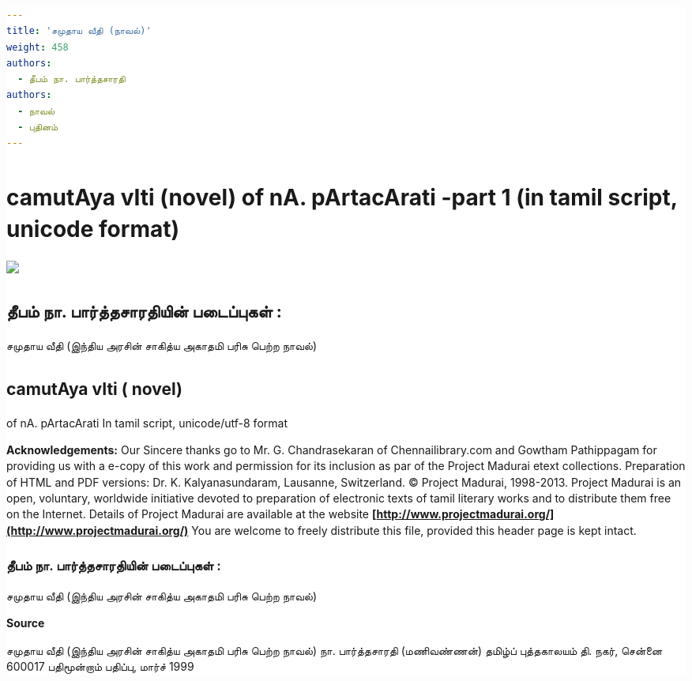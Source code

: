 ```yaml
---
title: 'சமுதாய வீதி (நாவல்)'
weight: 458
authors:
  - தீபம் நா. பார்த்தசாரதி
authors:
  - நாவல்
  - புதினம்
---
```


# camutAya vIti (novel) of nA. pArtacArati -part 1 (in tamil script, unicode format)

![](https://www.projectmadurai.org/pm_etexts/utf8/pmdr0.gif)

## தீபம் நா. பார்த்தசாரதியின் படைப்புகள் :
சமுதாய வீதி
(இந்திய அரசின் சாகித்ய அகாதமி பரிசு பெற்ற நாவல்)

## camutAya vIti ( novel)
of nA. pArtacArati
In tamil script, unicode/utf-8 format

**Acknowledgements:**
Our Sincere thanks go to Mr. G. Chandrasekaran of Chennailibrary.com and
Gowtham Pathippagam for providing us with a e-copy of this work and permission
for its inclusion as par of the Project Madurai etext collections.
Preparation of HTML and PDF versions: Dr. K. Kalyanasundaram, Lausanne, Switzerland.
© Project Madurai, 1998-2013.
Project Madurai is an open, voluntary, worldwide initiative devoted to preparation
of electronic texts of tamil literary works and to distribute them free on the Internet.
Details of Project Madurai are available at the website
**[http://www.projectmadurai.org/](http://www.projectmadurai.org/)**
You are welcome to freely distribute this file, provided this header page is kept intact.

### தீபம் நா. பார்த்தசாரதியின் படைப்புகள் :
சமுதாய வீதி
(இந்திய அரசின் சாகித்ய அகாதமி பரிசு பெற்ற நாவல்)

**Source**

சமுதாய வீதி
(இந்திய அரசின் சாகித்ய அகாதமி பரிசு பெற்ற நாவல்)
நா. பார்த்தசாரதி (மணிவண்ணன்)
தமிழ்ப் புத்தகாலயம்
தி. நகர், சென்னை 600017
பதிமூன்றாம் பதிப்பு, மார்ச் 1999
